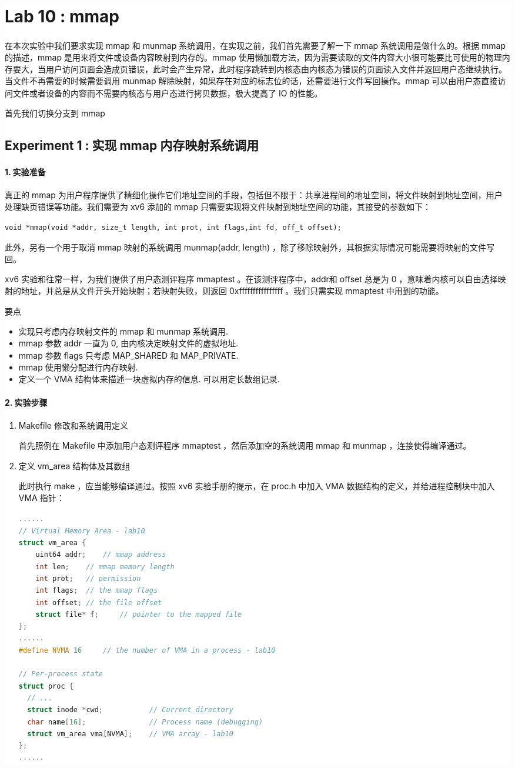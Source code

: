 # Lab 10 : mmap

在本次实验中我们要求实现 mmap 和 munmap 系统调用，在实现之前，我们首先需要了解一下 mmap 系统调用是做什么的。根据 mmap 的描述，mmap 是用来将文件或设备内容映射到内存的。mmap 使用懒加载方法，因为需要读取的文件内容大小很可能要比可使用的物理内存要大，当用户访问页面会造成页错误，此时会产生异常，此时程序跳转到内核态由内核态为错误的页面读入文件并返回用户态继续执行。当文件不再需要的时候需要调用 munmap 解除映射，如果存在对应的标志位的话，还需要进行文件写回操作。mmap 可以由用户态直接访问文件或者设备的内容而不需要内核态与用户态进行拷贝数据，极大提高了 IO 的性能。

首先我们切换分支到 mmap



## Experiment 1 : 实现 mmap 内存映射系统调用

#### 1. 实验准备

真正的 mmap 为用户程序提供了精细化操作它们地址空间的手段，包括但不限于：共享进程间的地址空间，将文件映射到地址空间，用户处理缺页错误等功能。我们需要为 xv6 添加的 mmap 只需要实现将文件映射到地址空间的功能，其接受的参数如下：

```
void *mmap(void *addr, size_t length, int prot, int flags,int fd, off_t offset);
```

此外，另有一个用于取消 mmap 映射的系统调用 munmap(addr, length) ，除了移除映射外，其根据实际情况可能需要将映射的文件写回。

xv6 实验和往常一样，为我们提供了用户态测评程序 mmaptest 。在该测评程序中，addr和 offset 总是为 0 ，意味着内核可以自由选择映射的地址，并总是从文件开头开始映射；若映射失败，则返回 0xffffffffffffffff 。我们只需实现 mmaptest 中用到的功能。

要点

- 实现只考虑内存映射文件的 mmap 和 munmap 系统调用.
- mmap 参数 addr 一直为 0, 由内核决定映射文件的虚拟地址.
- mmap 参数 flags 只考虑 MAP_SHARED 和 MAP_PRIVATE.
- mmap 使用懒分配进行内存映射.
- 定义一个 VMA 结构体来描述一块虚拟内存的信息. 可以用定长数组记录.

#### 2. 实验步骤

1. Makefile 修改和系统调用定义

   首先照例在 Makefile 中添加用户态测评程序 mmaptest ，然后添加空的系统调用 mmap 和 munmap ，连接使得编译通过。

2. 定义 vm_area 结构体及其数组

   此时执行 make ，应当能够编译通过。按照 xv6 实验手册的提示，在 proc.h 中加入 VMA 数据结构的定义，并给进程控制块中加入 VMA 指针：

   ```c
   ......
   // Virtual Memory Area - lab10
   struct vm_area {
       uint64 addr;    // mmap address
       int len;    // mmap memory length
       int prot;   // permission
       int flags;  // the mmap flags
       int offset; // the file offset
       struct file* f;     // pointer to the mapped file
   };
   ......
   #define NVMA 16     // the number of VMA in a process - lab10
   
   // Per-process state
   struct proc {
     // ...
     struct inode *cwd;           // Current directory
     char name[16];               // Process name (debugging)
     struct vm_area vma[NVMA];    // VMA array - lab10
   };
   ......
   ```
